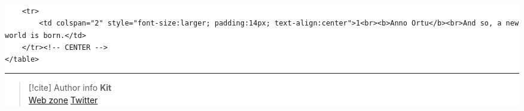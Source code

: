 		<tr>
			<td colspan="2" style="font-size:larger; padding:14px; text-align:center">1<br><b>Anno Ortu</b><br>And so, a new world is born.</td>
		</tr><!-- CENTER -->
	</table>
</div>

-----
> [!cite] Author info
> **Kit**\
> [Web zone](https://kitabe.link) [Twitter](https://twitter.com/Kerosyn_)